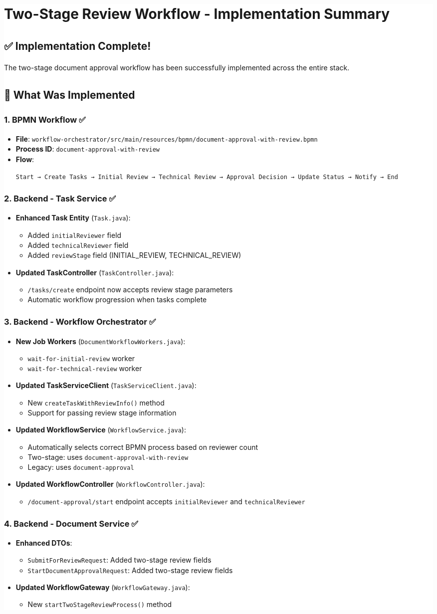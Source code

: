 # Two-Stage Review Workflow - Implementation Summary

## ✅ Implementation Complete!

The two-stage document approval workflow has been successfully implemented across the entire stack.

## 🎯 What Was Implemented

### 1. **BPMN Workflow** ✅
- **File**: `workflow-orchestrator/src/main/resources/bpmn/document-approval-with-review.bpmn`
- **Process ID**: `document-approval-with-review`
- **Flow**: 
  ```
  Start → Create Tasks → Initial Review → Technical Review → Approval Decision → Update Status → Notify → End
  ```

### 2. **Backend - Task Service** ✅
- **Enhanced Task Entity** (`Task.java`):
  - Added `initialReviewer` field
  - Added `technicalReviewer` field  
  - Added `reviewStage` field (INITIAL_REVIEW, TECHNICAL_REVIEW)
  
- **Updated TaskController** (`TaskController.java`):
  - `/tasks/create` endpoint now accepts review stage parameters
  - Automatic workflow progression when tasks complete

### 3. **Backend - Workflow Orchestrator** ✅
- **New Job Workers** (`DocumentWorkflowWorkers.java`):
  - `wait-for-initial-review` worker
  - `wait-for-technical-review` worker
  
- **Updated TaskServiceClient** (`TaskServiceClient.java`):
  - New `createTaskWithReviewInfo()` method
  - Support for passing review stage information
  
- **Updated WorkflowService** (`WorkflowService.java`):
  - Automatically selects correct BPMN process based on reviewer count
  - Two-stage: uses `document-approval-with-review`
  - Legacy: uses `document-approval`

- **Updated WorkflowController** (`WorkflowController.java`):
  - `/document-approval/start` endpoint accepts `initialReviewer` and `technicalReviewer`

### 4. **Backend - Document Service** ✅
- **Enhanced DTOs**:
  - `SubmitForReviewRequest`: Added two-stage review fields
  - `StartDocumentApprovalRequest`: Added two-stage review fields
  
- **Updated WorkflowGateway** (`WorkflowGateway.java`):
  - New `startTwoStageReviewProcess()` method
  